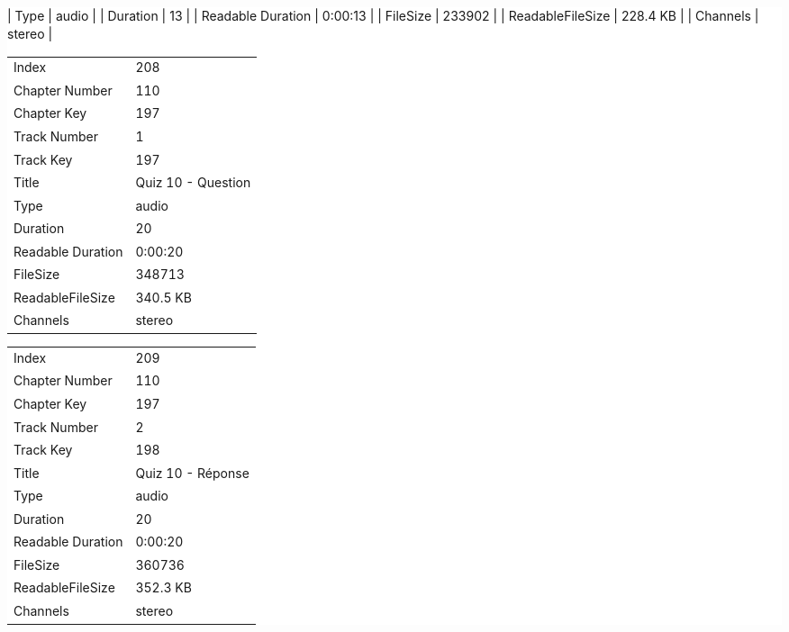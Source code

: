 | Type | audio |
| Duration | 13 |
| Readable Duration | 0:00:13 |
| FileSize | 233902 |
| ReadableFileSize | 228.4 KB |
| Channels | stereo |

|  |  |
| - | - |
| Index | 208 |
| Chapter Number | 110 |
| Chapter Key | 197 |
| Track Number | 1 |
| Track Key | 197 |
| Title | Quiz 10 - Question |
| Type | audio |
| Duration | 20 |
| Readable Duration | 0:00:20 |
| FileSize | 348713 |
| ReadableFileSize | 340.5 KB |
| Channels | stereo |

|  |  |
| - | - |
| Index | 209 |
| Chapter Number | 110 |
| Chapter Key | 197 |
| Track Number | 2 |
| Track Key | 198 |
| Title | Quiz 10 - Réponse |
| Type | audio |
| Duration | 20 |
| Readable Duration | 0:00:20 |
| FileSize | 360736 |
| ReadableFileSize | 352.3 KB |
| Channels | stereo |
